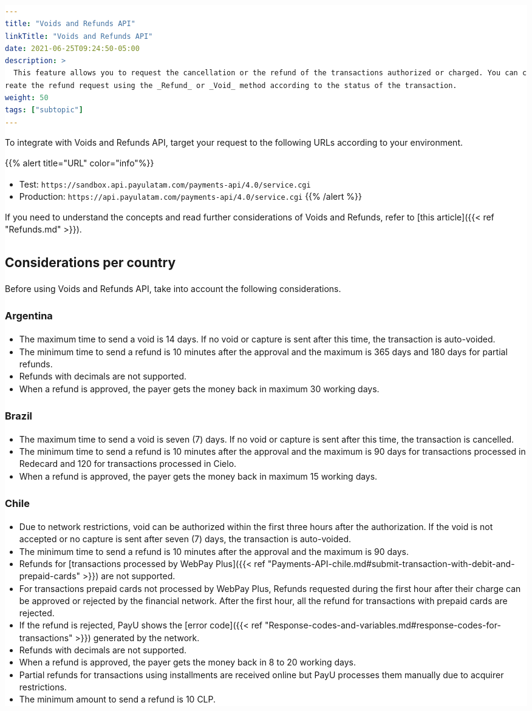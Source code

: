 ```yaml
---
title: "Voids and Refunds API"
linkTitle: "Voids and Refunds API"
date: 2021-06-25T09:24:50-05:00
description: >
  This feature allows you to request the cancellation or the refund of the transactions authorized or charged. You can create the refund request using the _Refund_ or _Void_ method according to the status of the transaction. 
weight: 50
tags: ["subtopic"]
---
```


To integrate with Voids and Refunds API, target your request to the following URLs according to your environment.

{{% alert title="URL" color="info"%}}
* Test: ```https://sandbox.api.payulatam.com/payments-api/4.0/service.cgi```
* Production: ```https://api.payulatam.com/payments-api/4.0/service.cgi```
{{% /alert %}}

If you need to understand the concepts and read further considerations of Voids and Refunds, refer to [this article]({{< ref "Refunds.md" >}}).

## Considerations per country
Before using Voids and Refunds API, take into account the following considerations.

### Argentina
* The maximum time to send a void is 14 days. If no void or capture is sent after this time, the transaction is auto-voided.
* The minimum time to send a refund is 10 minutes after the approval and the maximum is 365 days and 180 days for partial refunds.
* Refunds with decimals are not supported.
* When a refund is approved, the payer gets the money back in maximum 30 working days.

### Brazil
* The maximum time to send a void is seven (7) days. If no void or capture is sent after this time, the transaction is cancelled.
* The minimum time to send a refund is 10 minutes after the approval and the maximum is 90 days for transactions processed in Redecard and 120 for transactions processed in Cielo.
* When a refund is approved, the payer gets the money back in maximum 15 working days.

### Chile
* Due to network restrictions, void can be authorized within the first three hours after the authorization. If the void is not accepted or no capture is sent after seven (7) days, the transaction is auto-voided.
* The minimum time to send a refund is 10 minutes after the approval and the maximum is 90 days.
* Refunds for [transactions processed by WebPay Plus]({{< ref "Payments-API-chile.md#submit-transaction-with-debit-and-prepaid-cards" >}}) are not supported.
* For transactions prepaid cards not processed by WebPay Plus, Refunds requested during the first hour after their charge can be approved or rejected by the financial network. After the first hour, all the refund for transactions with prepaid cards are rejected.
* If the refund is rejected, PayU shows the [error code]({{< ref "Response-codes-and-variables.md#response-codes-for-transactions" >}}) generated by the network.
* Refunds with decimals are not supported.
* When a refund is approved, the payer gets the money back in 8 to 20 working days.
* Partial refunds for transactions using installments are received online but PayU processes them manually due to acquirer restrictions.
* The minimum amount to send a refund is 10 CLP.
